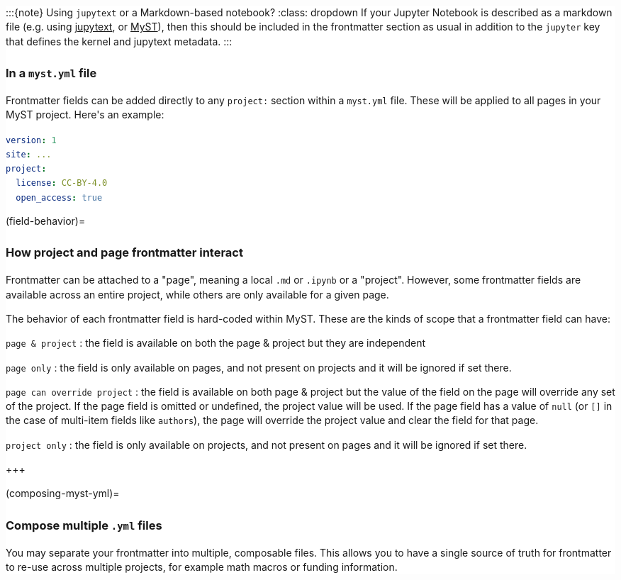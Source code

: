 :::{note} Using `jupytext` or a Markdown-based notebook?
:class: dropdown
If your Jupyter Notebook is described as a markdown file (e.g. using [jupytext](https://jupytext.readthedocs.io/en/latest/formats-markdown.html), or [MyST](https://jupyterbook.org/en/stable/file-types/myst-notebooks.html)), then this should be included in the frontmatter section as usual in addition to the `jupyter` key that defines the kernel and jupytext metadata.
:::

### In a `myst.yml` file

Frontmatter fields can be added directly to any `project:` section within a `myst.yml` file. These will be applied to all pages in your MyST project. Here's an example:

```yaml
version: 1
site: ...
project:
  license: CC-BY-4.0
  open_access: true
```

(field-behavior)=

### How project and page frontmatter interact

Frontmatter can be attached to a "page", meaning a local `.md` or `.ipynb` or a "project". However, some frontmatter fields are available across an entire project, while others are only available for a given page.

The behavior of each frontmatter field is hard-coded within MyST. These are the kinds of scope that a frontmatter field can have:

`page & project`
: the field is available on both the page & project but they are independent

`page only`
: the field is only available on pages, and not present on projects and it will be ignored if set there.

`page can override project`
: the field is available on both page & project but the value of the field on the page will override any set of the project. If the page field is omitted or undefined, the project value will be used. If the page field has a value of `null` (or `[]` in the case of multi-item fields like `authors`), the page will override the project value and clear the field for that page.

`project only`
: the field is only available on projects, and not present on pages and it will be ignored if set there.

+++

(composing-myst-yml)=

### Compose multiple `.yml` files

You may separate your frontmatter into multiple, composable files. This allows you to have a single source of truth for frontmatter to re-use across multiple projects, for example math macros or funding information.
